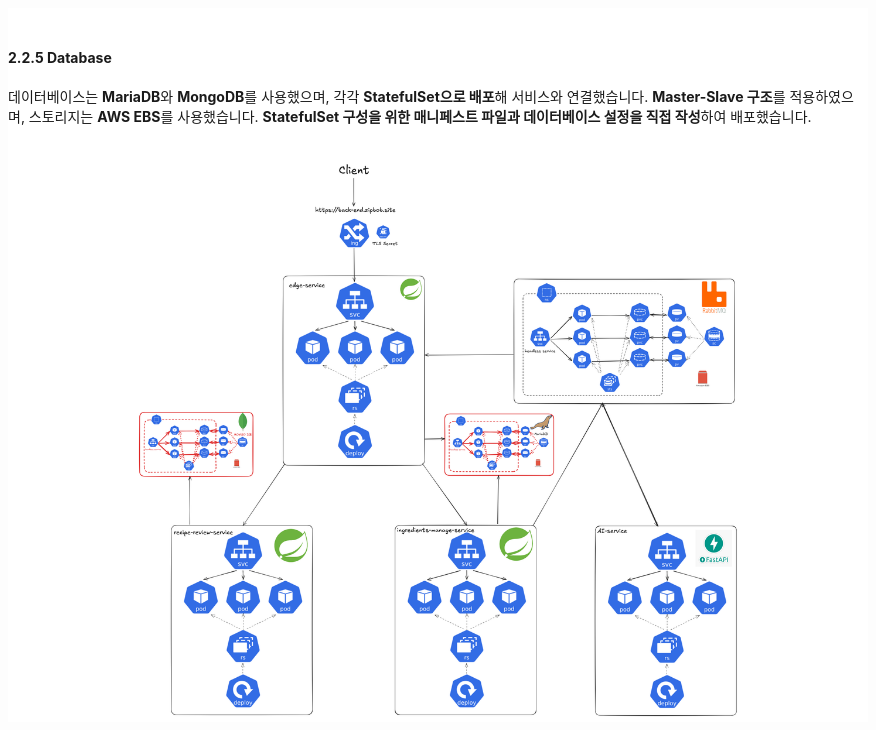 <br>

#### **2.2.5 Database**
데이터베이스는 **MariaDB**와 **MongoDB**를 사용했으며, 각각 **StatefulSet으로 배포**해 서비스와 연결했습니다. **Master-Slave 구조**를 적용하였으며, 스토리지는 **AWS EBS**를 사용했습니다. **StatefulSet 구성을 위한 매니페스트 파일과 데이터베이스 설정을 직접 작성**하여 배포했습니다.

<br>

<center>
  <img src="/assets/images/zipbob/2.2db.png" width="600" alt="database">
</center>
